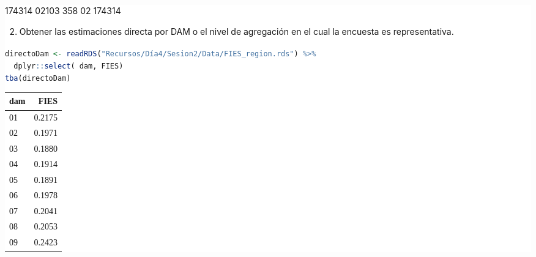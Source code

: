    <td style="text-align:right;"> 174314 </td>
  </tr>
  <tr>
   <td style="text-align:left;"> 02103 </td>
   <td style="text-align:right;"> 358 </td>
   <td style="text-align:left;"> 02 </td>
   <td style="text-align:right;"> 174314 </td>
  </tr>
</tbody>
</table>

2. Obtener las estimaciones directa por DAM o el nivel de agregación en el cual la encuesta es representativa. 


```r
directoDam <- readRDS("Recursos/Día4/Sesion2/Data/FIES_region.rds") %>% 
  dplyr::select( dam, FIES)
tba(directoDam)  
```

<table class="table table-striped lightable-classic" style="width: auto !important; margin-left: auto; margin-right: auto; font-family: Arial Narrow; width: auto !important; margin-left: auto; margin-right: auto;">
 <thead>
  <tr>
   <th style="text-align:left;"> dam </th>
   <th style="text-align:right;"> FIES </th>
  </tr>
 </thead>
<tbody>
  <tr>
   <td style="text-align:left;"> 01 </td>
   <td style="text-align:right;"> 0.2175 </td>
  </tr>
  <tr>
   <td style="text-align:left;"> 02 </td>
   <td style="text-align:right;"> 0.1971 </td>
  </tr>
  <tr>
   <td style="text-align:left;"> 03 </td>
   <td style="text-align:right;"> 0.1880 </td>
  </tr>
  <tr>
   <td style="text-align:left;"> 04 </td>
   <td style="text-align:right;"> 0.1914 </td>
  </tr>
  <tr>
   <td style="text-align:left;"> 05 </td>
   <td style="text-align:right;"> 0.1891 </td>
  </tr>
  <tr>
   <td style="text-align:left;"> 06 </td>
   <td style="text-align:right;"> 0.1978 </td>
  </tr>
  <tr>
   <td style="text-align:left;"> 07 </td>
   <td style="text-align:right;"> 0.2041 </td>
  </tr>
  <tr>
   <td style="text-align:left;"> 08 </td>
   <td style="text-align:right;"> 0.2053 </td>
  </tr>
  <tr>
   <td style="text-align:left;"> 09 </td>
   <td style="text-align:right;"> 0.2423 </td>